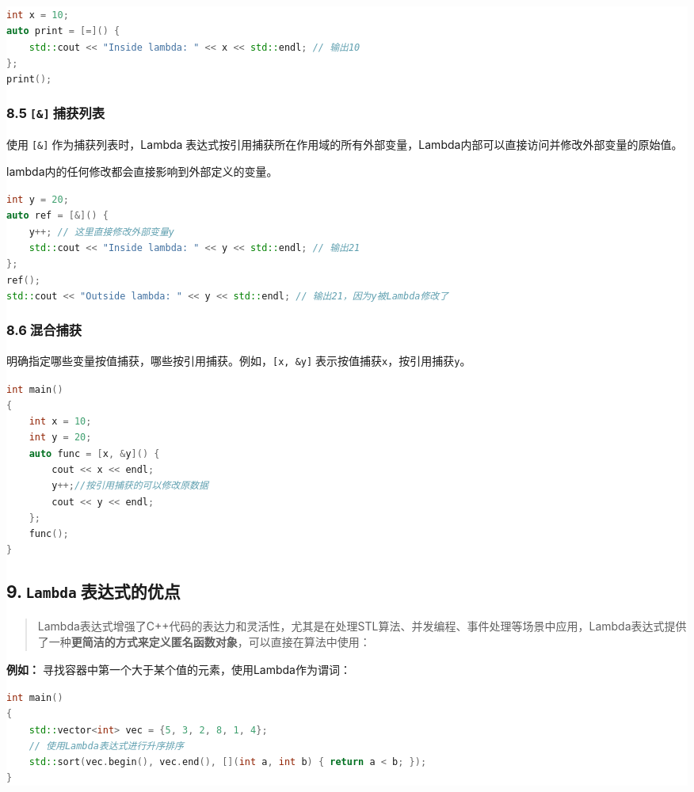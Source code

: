 ```cpp
int x = 10;
auto print = [=]() {
    std::cout << "Inside lambda: " << x << std::endl; // 输出10
};
print();
```

### 8.5 `[&]` 捕获列表

使用 `[&]` 作为捕获列表时，Lambda 表达式按引用捕获所在作用域的所有外部变量，Lambda内部可以直接访问并修改外部变量的原始值。

lambda内的任何修改都会直接影响到外部定义的变量。

```cpp
int y = 20;
auto ref = [&]() {
    y++; // 这里直接修改外部变量y
    std::cout << "Inside lambda: " << y << std::endl; // 输出21
};
ref();
std::cout << "Outside lambda: " << y << std::endl; // 输出21，因为y被Lambda修改了
```

### 8.6 混合捕获

明确指定哪些变量按值捕获，哪些按引用捕获。例如，`[x, &y]` 表示按值捕获`x`，按引用捕获`y`。

```cpp
int main()
{
    int x = 10;
    int y = 20;
    auto func = [x, &y]() {
        cout << x << endl;
        y++;//按引用捕获的可以修改原数据
        cout << y << endl;
    };
    func();
}
```

## 9. `Lambda` 表达式的优点

> Lambda表达式增强了C++代码的表达力和灵活性，尤其是在处理STL算法、并发编程、事件处理等场景中应用，Lambda表达式提供了一种**更简洁的方式来定义匿名函数对象**，可以直接在算法中使用：

**例如：** 寻找容器中第一个大于某个值的元素，使用Lambda作为谓词：

```cpp
int main()
{
	std::vector<int> vec = {5, 3, 2, 8, 1, 4};
	// 使用Lambda表达式进行升序排序
	std::sort(vec.begin(), vec.end(), [](int a, int b) { return a < b; });
}
```
